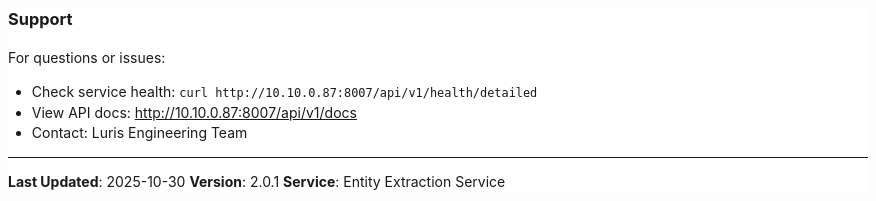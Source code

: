 ### Support

For questions or issues:
- Check service health: `curl http://10.10.0.87:8007/api/v1/health/detailed`
- View API docs: http://10.10.0.87:8007/api/v1/docs
- Contact: Luris Engineering Team

---

**Last Updated**: 2025-10-30
**Version**: 2.0.1
**Service**: Entity Extraction Service
